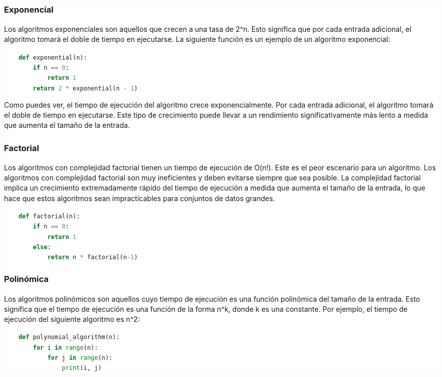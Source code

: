 ### Exponencial

Los algoritmos exponenciales son aquellos que crecen a una tasa de 2^n. Esto significa que por cada entrada adicional, el algoritmo tomará el doble de tiempo en ejecutarse. La siguiente función es un ejemplo de un algoritmo exponencial:

```python
    def exponential(n):
        if n == 0:
            return 1
        return 2 * exponential(n - 1)
```

Como puedes ver, el tiempo de ejecución del algoritmo crece exponencialmente. Por cada entrada adicional, el algoritmo tomará el doble de tiempo en ejecutarse. Este tipo de crecimiento puede llevar a un rendimiento significativamente más lento a medida que aumenta el tamaño de la entrada.

### Factorial

Los algoritmos con complejidad factorial tienen un tiempo de ejecución de O(n!). Este es el peor escenario para un algoritmo. Los algoritmos con complejidad factorial son muy ineficientes y deben evitarse siempre que sea posible. La complejidad factorial implica un crecimiento extremadamente rápido del tiempo de ejecución a medida que aumenta el tamaño de la entrada, lo que hace que estos algoritmos sean impracticables para conjuntos de datos grandes.

```python
    def factorial(n):
        if n == 0:
            return 1
        else:
            return n * factorial(n-1)
```

### Polinómica

Los algoritmos polinómicos son aquellos cuyo tiempo de ejecución es una función polinómica del tamaño de la entrada. Esto significa que el tiempo de ejecución es una función de la forma n^k, donde k es una constante. Por ejemplo, el tiempo de ejecución del siguiente algoritmo es n^2:

```python
    def polynomial_algorithm(n):
        for i in range(n):
            for j in range(n):
                print(i, j)
```